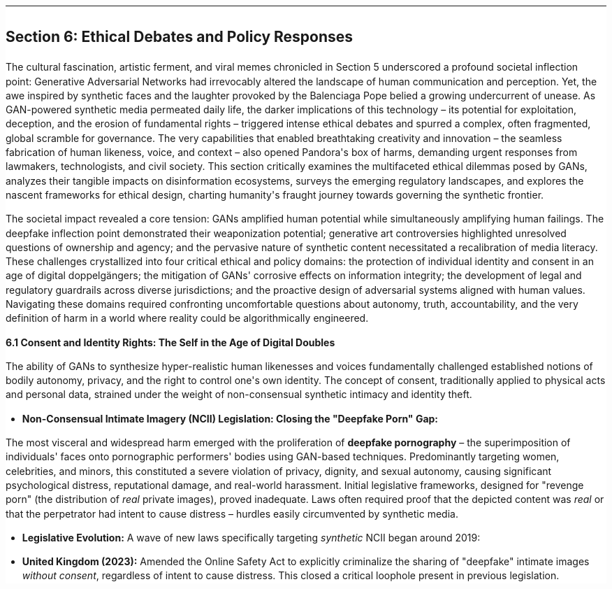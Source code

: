

---





## Section 6: Ethical Debates and Policy Responses

The cultural fascination, artistic ferment, and viral memes chronicled in Section 5 underscored a profound societal inflection point: Generative Adversarial Networks had irrevocably altered the landscape of human communication and perception. Yet, the awe inspired by synthetic faces and the laughter provoked by the Balenciaga Pope belied a growing undercurrent of unease. As GAN-powered synthetic media permeated daily life, the darker implications of this technology – its potential for exploitation, deception, and the erosion of fundamental rights – triggered intense ethical debates and spurred a complex, often fragmented, global scramble for governance. The very capabilities that enabled breathtaking creativity and innovation – the seamless fabrication of human likeness, voice, and context – also opened Pandora's box of harms, demanding urgent responses from lawmakers, technologists, and civil society. This section critically examines the multifaceted ethical dilemmas posed by GANs, analyzes their tangible impacts on disinformation ecosystems, surveys the emerging regulatory landscapes, and explores the nascent frameworks for ethical design, charting humanity's fraught journey towards governing the synthetic frontier.

The societal impact revealed a core tension: GANs amplified human potential while simultaneously amplifying human failings. The deepfake inflection point demonstrated their weaponization potential; generative art controversies highlighted unresolved questions of ownership and agency; and the pervasive nature of synthetic content necessitated a recalibration of media literacy. These challenges crystallized into four critical ethical and policy domains: the protection of individual identity and consent in an age of digital doppelgängers; the mitigation of GANs' corrosive effects on information integrity; the development of legal and regulatory guardrails across diverse jurisdictions; and the proactive design of adversarial systems aligned with human values. Navigating these domains required confronting uncomfortable questions about autonomy, truth, accountability, and the very definition of harm in a world where reality could be algorithmically engineered.

**6.1 Consent and Identity Rights: The Self in the Age of Digital Doubles**

The ability of GANs to synthesize hyper-realistic human likenesses and voices fundamentally challenged established notions of bodily autonomy, privacy, and the right to control one's own identity. The concept of consent, traditionally applied to physical acts and personal data, strained under the weight of non-consensual synthetic intimacy and identity theft.

*   **Non-Consensual Intimate Imagery (NCII) Legislation: Closing the "Deepfake Porn" Gap:**

The most visceral and widespread harm emerged with the proliferation of **deepfake pornography** – the superimposition of individuals' faces onto pornographic performers' bodies using GAN-based techniques. Predominantly targeting women, celebrities, and minors, this constituted a severe violation of privacy, dignity, and sexual autonomy, causing significant psychological distress, reputational damage, and real-world harassment. Initial legislative frameworks, designed for "revenge porn" (the distribution of *real* private images), proved inadequate. Laws often required proof that the depicted content was *real* or that the perpetrator had intent to cause distress – hurdles easily circumvented by synthetic media.

*   **Legislative Evolution:** A wave of new laws specifically targeting *synthetic* NCII began around 2019:

*   **United Kingdom (2023):** Amended the Online Safety Act to explicitly criminalize the sharing of "deepfake" intimate images *without consent*, regardless of intent to cause distress. This closed a critical loophole present in previous legislation.
